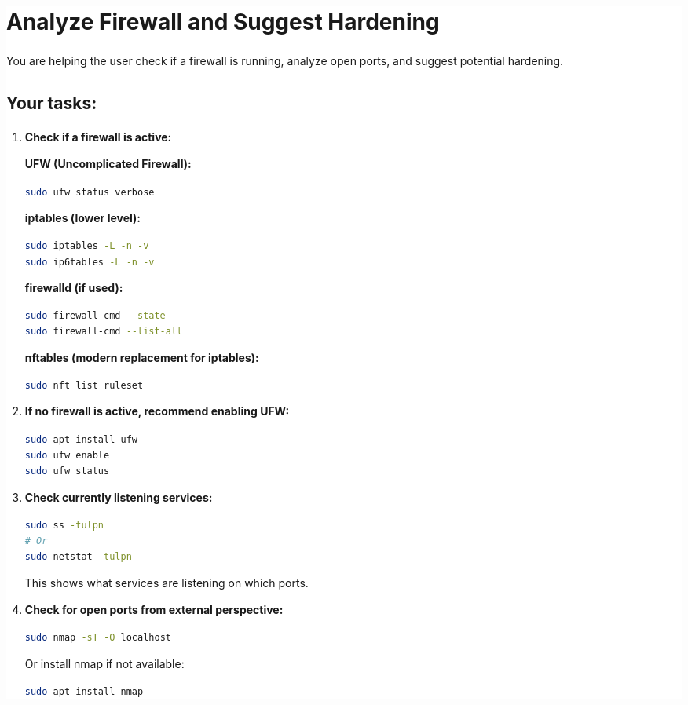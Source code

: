 # Analyze Firewall and Suggest Hardening

You are helping the user check if a firewall is running, analyze open ports, and suggest potential hardening.

## Your tasks:

1. **Check if a firewall is active:**

   **UFW (Uncomplicated Firewall):**
   ```bash
   sudo ufw status verbose
   ```

   **iptables (lower level):**
   ```bash
   sudo iptables -L -n -v
   sudo ip6tables -L -n -v
   ```

   **firewalld (if used):**
   ```bash
   sudo firewall-cmd --state
   sudo firewall-cmd --list-all
   ```

   **nftables (modern replacement for iptables):**
   ```bash
   sudo nft list ruleset
   ```

2. **If no firewall is active, recommend enabling UFW:**
   ```bash
   sudo apt install ufw
   sudo ufw enable
   sudo ufw status
   ```

3. **Check currently listening services:**
   ```bash
   sudo ss -tulpn
   # Or
   sudo netstat -tulpn
   ```

   This shows what services are listening on which ports.

4. **Check for open ports from external perspective:**
   ```bash
   sudo nmap -sT -O localhost
   ```

   Or install nmap if not available:
   ```bash
   sudo apt install nmap
   ```
